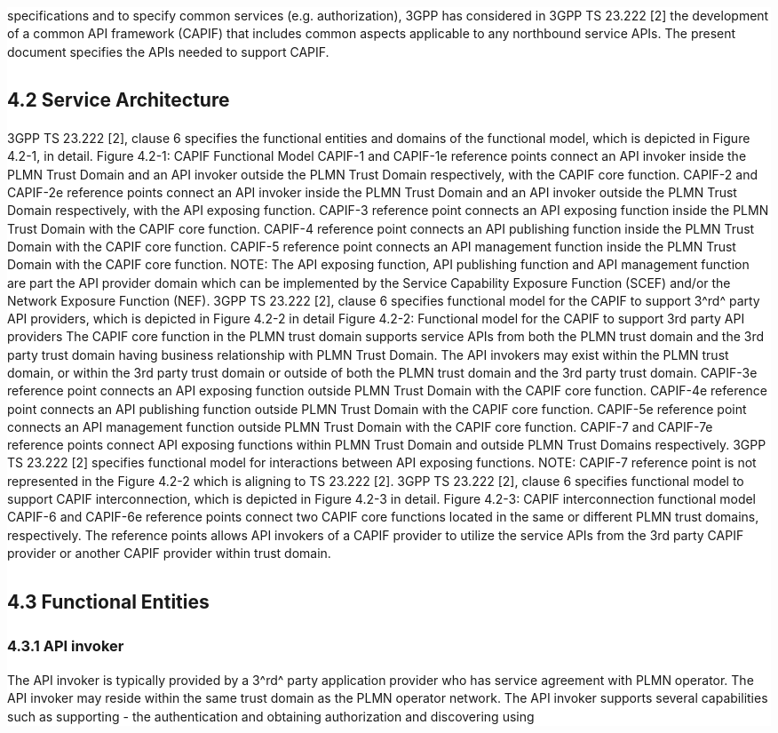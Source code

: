 specifications and to specify common services (e.g. authorization), 3GPP has
considered in 3GPP TS 23.222 [2] the development of a common API framework
(CAPIF) that includes common aspects applicable to any northbound service
APIs.
The present document specifies the APIs needed to support CAPIF.
## 4.2 Service Architecture
3GPP TS 23.222 [2], clause 6 specifies the functional entities and domains of
the functional model, which is depicted in Figure 4.2-1, in detail.
Figure 4.2-1: CAPIF Functional Model
CAPIF-1 and CAPIF-1e reference points connect an API invoker inside the PLMN
Trust Domain and an API invoker outside the PLMN Trust Domain respectively,
with the CAPIF core function.
CAPIF-2 and CAPIF-2e reference points connect an API invoker inside the PLMN
Trust Domain and an API invoker outside the PLMN Trust Domain respectively,
with the API exposing function.
CAPIF-3 reference point connects an API exposing function inside the PLMN
Trust Domain with the CAPIF core function.
CAPIF-4 reference point connects an API publishing function inside the PLMN
Trust Domain with the CAPIF core function.
CAPIF-5 reference point connects an API management function inside the PLMN
Trust Domain with the CAPIF core function.
NOTE: The API exposing function, API publishing function and API management
function are part the API provider domain which can be implemented by the
Service Capability Exposure Function (SCEF) and/or the Network Exposure
Function (NEF).
3GPP TS 23.222 [2], clause 6 specifies functional model for the CAPIF to
support 3^rd^ party API providers, which is depicted in Figure 4.2-2 in detail
Figure 4.2-2: Functional model for the CAPIF to support 3rd party API
providers
The CAPIF core function in the PLMN trust domain supports service APIs from
both the PLMN trust domain and the 3rd party trust domain having business
relationship with PLMN Trust Domain. The API invokers may exist within the
PLMN trust domain, or within the 3rd party trust domain or outside of both the
PLMN trust domain and the 3rd party trust domain.
CAPIF-3e reference point connects an API exposing function outside PLMN Trust
Domain with the CAPIF core function.
CAPIF-4e reference point connects an API publishing function outside PLMN
Trust Domain with the CAPIF core function.
CAPIF-5e reference point connects an API management function outside PLMN
Trust Domain with the CAPIF core function.
CAPIF-7 and CAPIF-7e reference points connect API exposing functions within
PLMN Trust Domain and outside PLMN Trust Domains respectively. 3GPP TS 23.222
[2] specifies functional model for interactions between API exposing
functions.
NOTE: CAPIF-7 reference point is not represented in the Figure 4.2-2 which is
aligning to TS 23.222 [2].
3GPP TS 23.222 [2], clause 6 specifies functional model to support CAPIF
interconnection, which is depicted in Figure 4.2-3 in detail.
Figure 4.2-3: CAPIF interconnection functional model
CAPIF-6 and CAPIF-6e reference points connect two CAPIF core functions located
in the same or different PLMN trust domains, respectively. The reference
points allows API invokers of a CAPIF provider to utilize the service APIs
from the 3rd party CAPIF provider or another CAPIF provider within trust
domain.
## 4.3 Functional Entities
### 4.3.1 API invoker
The API invoker is typically provided by a 3^rd^ party application provider
who has service agreement with PLMN operator. The API invoker may reside
within the same trust domain as the PLMN operator network.
The API invoker supports several capabilities such as supporting
\- the authentication and obtaining authorization and discovering using